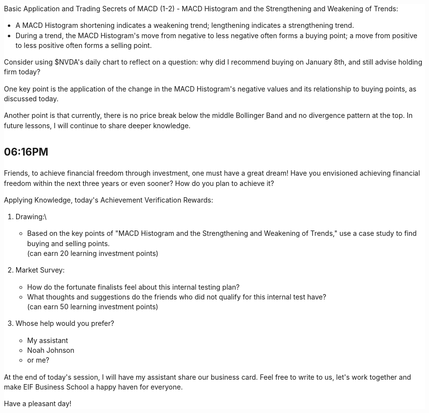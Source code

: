 Basic Application and Trading Secrets of MACD (1-2) - MACD Histogram and the Strengthening and Weakening of Trends:

* A MACD Histogram shortening indicates a weakening trend; lengthening indicates a strengthening trend.
* During a trend, the MACD Histogram's move from negative to less negative often forms a buying point; a move from positive to less positive often forms a selling point.

Consider using $NVDA's daily chart to reflect on a question: why did I recommend buying on January 8th, and still advise holding firm today?

One key point is the application of the change in the MACD Histogram's negative values and its relationship to buying points, as discussed today.

Another point is that currently, there is no price break below the middle Bollinger Band and no divergence pattern at the top. In future lessons, I will continue to share deeper knowledge.

## 06:16PM

Friends, to achieve financial freedom through investment, one must have a great dream!
Have you envisioned achieving financial freedom within the next three years or even sooner? How do you plan to achieve it?

Applying Knowledge, today's Achievement Verification Rewards:

1. Drawing:\
    * Based on the key points of "MACD Histogram and the Strengthening and Weakening of Trends," use a case study to find buying and selling points.\
    (can earn 20 learning investment points)

2. Market Survey:
    * How do the fortunate finalists feel about this internal testing plan?
    * What thoughts and suggestions do the friends who did not qualify for this internal test have?\
    (can earn 50 learning investment points)

3. Whose help would you prefer?
    * My assistant
    * Noah Johnson
    * or me?

At the end of today's session, I will have my assistant share our business card.
Feel free to write to us, let's work together and make EIF Business School a happy haven for everyone.

Have a pleasant day!
